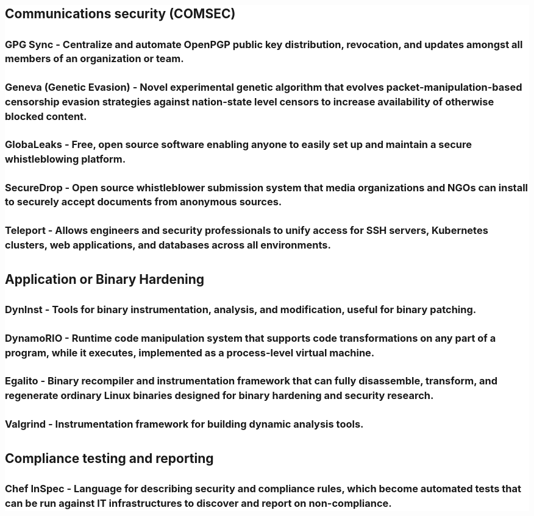 ## Communications security (COMSEC)


### GPG Sync - Centralize and automate OpenPGP public key distribution, revocation, and updates amongst all members of an organization or team.

### Geneva (Genetic Evasion) - Novel experimental genetic algorithm that evolves packet-manipulation-based censorship evasion strategies against nation-state level censors to increase availability of otherwise blocked content.

### GlobaLeaks - Free, open source software enabling anyone to easily set up and maintain a secure whistleblowing platform.

### SecureDrop - Open source whistleblower submission system that media organizations and NGOs can install to securely accept documents from anonymous sources.

### Teleport - Allows engineers and security professionals to unify access for SSH servers, Kubernetes clusters, web applications, and databases across all environments.

## Application or Binary Hardening


### DynInst - Tools for binary instrumentation, analysis, and modification, useful for binary patching.

### DynamoRIO - Runtime code manipulation system that supports code transformations on any part of a program, while it executes, implemented as a process-level virtual machine.

### Egalito - Binary recompiler and instrumentation framework that can fully disassemble, transform, and regenerate ordinary Linux binaries designed for binary hardening and security research.

### Valgrind - Instrumentation framework for building dynamic analysis tools.

## Compliance testing and reporting


### Chef InSpec - Language for describing security and compliance rules, which become automated tests that can be run against IT infrastructures to discover and report on non-compliance.

